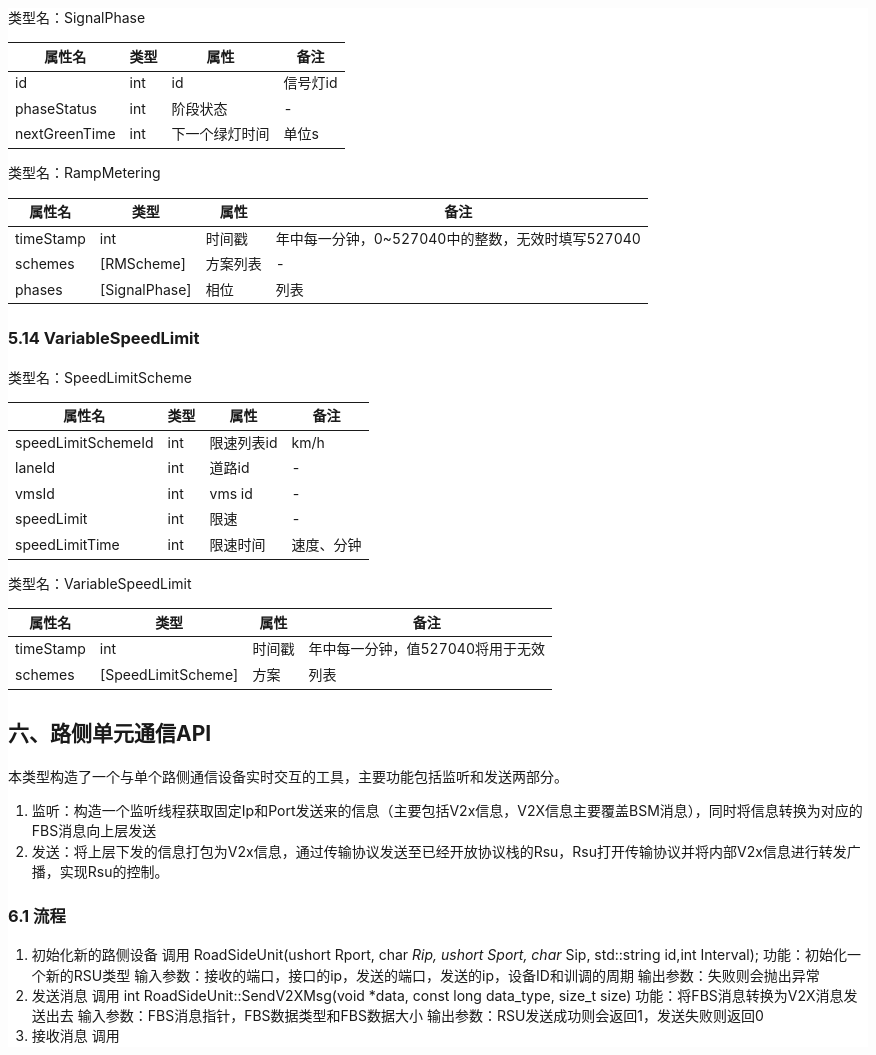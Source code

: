 类型名：SignalPhase

| 属性名        | 类型 | 属性           | 备注     |
| ------------- | ---- | -------------- | -------- |
| id            | int  | id             | 信号灯id |
| phaseStatus   | int  | 阶段状态       | -        |
| nextGreenTime | int  | 下一个绿灯时间 | 单位s    |

类型名：RampMetering

| 属性名    | 类型          | 属性     | 备注                                             |
| --------- | ------------- | -------- | ------------------------------------------------ |
| timeStamp | int           | 时间戳   | 年中每一分钟，0~527040中的整数，无效时填写527040 |
| schemes   | [RMScheme]    | 方案列表 | -                                                |
| phases    | [SignalPhase] | 相位     | 列表                                             |

### 5.14 VariableSpeedLimit

类型名：SpeedLimitScheme

| 属性名             | 类型 | 属性       | 备注       |
| ------------------ | ---- | ---------- | ---------- |
| speedLimitSchemeId | int  | 限速列表id | km/h       |
| laneId             | int  | 道路id     | -          |
| vmsId              | int  | vms id     | -          |
| speedLimit         | int  | 限速       | -          |
| speedLimitTime     | int  | 限速时间   | 速度、分钟 |

类型名：VariableSpeedLimit 

| 属性名    | 类型               | 属性   | 备注                             |
| --------- | ------------------ | ------ | -------------------------------- |
| timeStamp | int                | 时间戳 | 年中每一分钟，值527040将用于无效 |
| schemes   | [SpeedLimitScheme] | 方案   | 列表                             |

## 六、路侧单元通信API

本类型构造了一个与单个路侧通信设备实时交互的工具，主要功能包括监听和发送两部分。

1. 监听：构造一个监听线程获取固定Ip和Port发送来的信息（主要包括V2x信息，V2X信息主要覆盖BSM消息），同时将信息转换为对应的FBS消息向上层发送
2. 发送：将上层下发的信息打包为V2x信息，通过传输协议发送至已经开放协议栈的Rsu，Rsu打开传输协议并将内部V2x信息进行转发广播，实现Rsu的控制。

### 6.1 流程

1. 初始化新的路侧设备
   调用
   RoadSideUnit(ushort Rport, char *Rip, ushort Sport, char* Sip, std::string id,int Interval);
   功能：初始化一个新的RSU类型
   输入参数：接收的端口，接口的ip，发送的端口，发送的ip，设备ID和训调的周期
   输出参数：失败则会抛出异常
2. 发送消息
   调用
   int RoadSideUnit::SendV2XMsg(void *data, const long data_type, size_t size)
   功能：将FBS消息转换为V2X消息发送出去
   输入参数：FBS消息指针，FBS数据类型和FBS数据大小
   输出参数：RSU发送成功则会返回1，发送失败则返回0
3. 接收消息
   调用